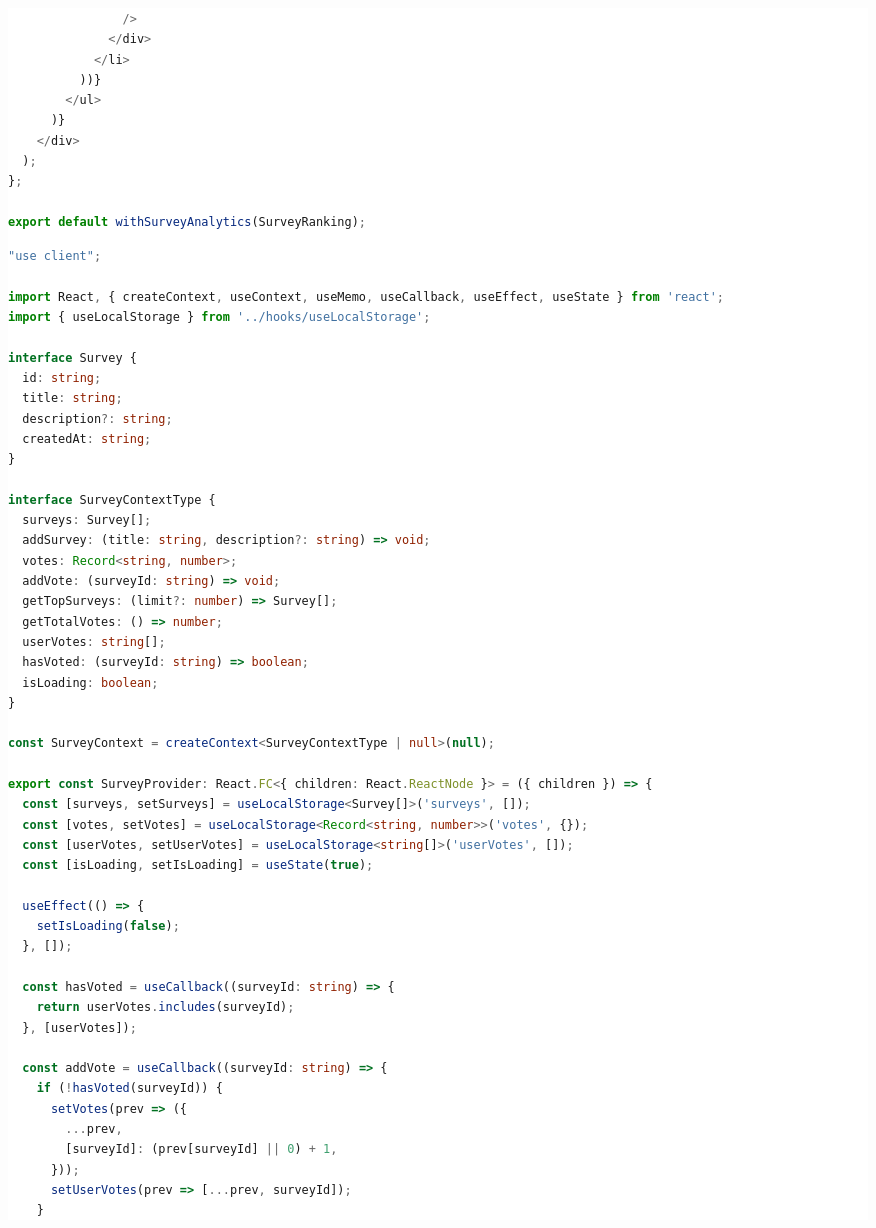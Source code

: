 ```TypeScript
                />
              </div>
            </li>
          ))}
        </ul>
      )}
    </div>
  );
};

export default withSurveyAnalytics(SurveyRanking);

```

```typescript
"use client";

import React, { createContext, useContext, useMemo, useCallback, useEffect, useState } from 'react';
import { useLocalStorage } from '../hooks/useLocalStorage';

interface Survey {
  id: string;
  title: string;
  description?: string;
  createdAt: string;
}

interface SurveyContextType {
  surveys: Survey[];
  addSurvey: (title: string, description?: string) => void;
  votes: Record<string, number>;
  addVote: (surveyId: string) => void;
  getTopSurveys: (limit?: number) => Survey[];
  getTotalVotes: () => number;
  userVotes: string[];
  hasVoted: (surveyId: string) => boolean;
  isLoading: boolean;
}

const SurveyContext = createContext<SurveyContextType | null>(null);

export const SurveyProvider: React.FC<{ children: React.ReactNode }> = ({ children }) => {
  const [surveys, setSurveys] = useLocalStorage<Survey[]>('surveys', []);
  const [votes, setVotes] = useLocalStorage<Record<string, number>>('votes', {});
  const [userVotes, setUserVotes] = useLocalStorage<string[]>('userVotes', []);
  const [isLoading, setIsLoading] = useState(true);

  useEffect(() => {
    setIsLoading(false);
  }, []);

  const hasVoted = useCallback((surveyId: string) => {
    return userVotes.includes(surveyId);
  }, [userVotes]);

  const addVote = useCallback((surveyId: string) => {
    if (!hasVoted(surveyId)) {
      setVotes(prev => ({
        ...prev,
        [surveyId]: (prev[surveyId] || 0) + 1,
      }));
      setUserVotes(prev => [...prev, surveyId]);
    }
```